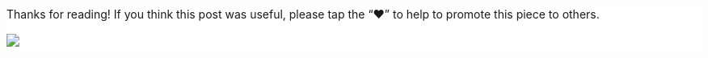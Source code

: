 





Thanks for reading! If you think this post was useful, please tap the “︎❤” to help to promote this piece to others.



![](https://cdn-images-1.medium.com/max/1600/1*L-UrDWXiwdc5hHgjzlRDjg.gif)










